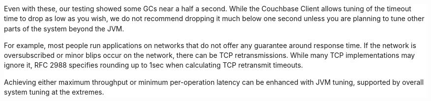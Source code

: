 Even with these, our testing showed some GCs near a half a second. While the
Couchbase Client allows tuning of the timeout time to drop as low as you wish,
we do not recommend dropping it much below one second unless you are planning to
tune other parts of the system beyond the JVM.

For example, most people run applications on networks that do not offer any
guarantee around response time. If the network is oversubscribed or minor blips
occur on the network, there can be TCP retransmissions. While many TCP
implementations may ignore it, RFC 2988 specifies rounding up to 1sec when
calculating TCP retransmit timeouts.

Achieving either maximum throughput or minimum per-operation latency can be
enhanced with JVM tuning, supported by overall system tuning at the extremes.

<a id="couchbase-sdk-java-rn"></a>
